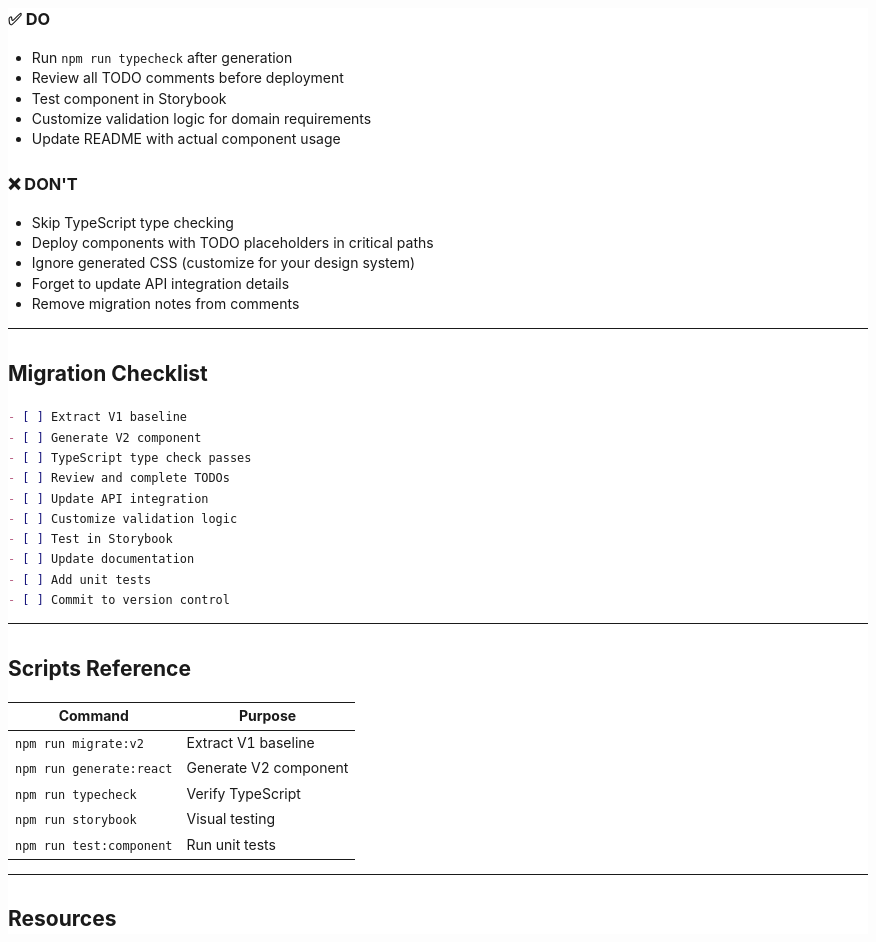 ### ✅ DO

- Run `npm run typecheck` after generation
- Review all TODO comments before deployment
- Test component in Storybook
- Customize validation logic for domain requirements
- Update README with actual component usage

### ❌ DON'T

- Skip TypeScript type checking
- Deploy components with TODO placeholders in critical paths
- Ignore generated CSS (customize for your design system)
- Forget to update API integration details
- Remove migration notes from comments

---

## Migration Checklist

```markdown
- [ ] Extract V1 baseline
- [ ] Generate V2 component
- [ ] TypeScript type check passes
- [ ] Review and complete TODOs
- [ ] Update API integration
- [ ] Customize validation logic
- [ ] Test in Storybook
- [ ] Update documentation
- [ ] Add unit tests
- [ ] Commit to version control
```

---

## Scripts Reference

| Command | Purpose |
|---------|---------|
| `npm run migrate:v2` | Extract V1 baseline |
| `npm run generate:react` | Generate V2 component |
| `npm run typecheck` | Verify TypeScript |
| `npm run storybook` | Visual testing |
| `npm run test:component` | Run unit tests |

---

## Resources
